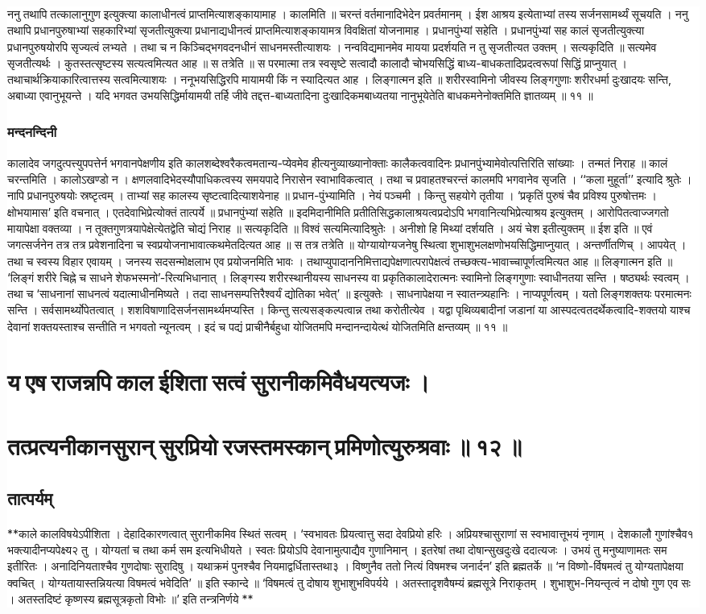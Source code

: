 ननु तथापि तत्कालानुगुण इत्युक्त्या कालाधीनत्वं प्राप्तमित्याशङ्कायामाह । कालमिति ॥ चरन्तं वर्तमानादिभेदेन प्रवर्तमानम् । ईश आश्रय इत्येताभ्यां तस्य सर्जनसामर्थ्यं सूचयति । ननु तथापि प्रधानपुरुषाभ्यां सहकारिभ्यां सृजतीत्युक्त्या प्रधानाद्यधीनत्वं प्राप्तमित्याशङ्कायामत्र विवक्षितां योजनामाह । प्रधानपुंभ्यां सहेति । प्रधानपुंभ्यां सह कालं सृजतीत्युक्त्या प्रधानपुरुषयोरपि सृज्यत्वं लभ्यते । तथा च न किञ्चिद्भगवदनधीनं साधनमस्तीत्याशयः । नन्वविद्यमानमेव मायया प्रदर्शयति न तु सृजतीत्यत उक्तम् । सत्यकृदिति ॥ सत्यमेव सृजतीत्यर्थः । कुतस्तत्सृष्टस्य सत्यत्वमित्यत आह ॥ स तत्रेति ॥ स परमात्मा तत्र स्वसृष्टे सत्वादौ कालादौ चोभयसिद्धिं बाध्य-बाधकतादिप्रदत्वरूपां सिद्धिं प्राप्नुयात् । तथाचार्थक्रियाकारित्वात्तस्य सत्वमित्याशयः । ननूभयसिद्धिरपि मायामयी किं न स्यादित्यत आह । लिङ्गात्मन इति ॥ शरीरस्वामिनो जीवस्य लिङ्गगुणाः शरीरधर्मा दुःखादयः सन्ति, अबाध्या एवानुभूयन्ते । यदि भगवत उभयसिद्धिर्मायामयी तर्हि जीवे तद्दत्त-बाध्यतादिना दुःखादिकमबाध्यतया नानुभूयेतेति बाधकमनेनोक्तमिति ज्ञातव्यम् ॥ ११ ॥

### **मन्दनन्दिनी**

कालादेव जगदुत्पत्त्युपपत्तेर्न भगवानपेक्षणीय इति कालशब्देश्वरैकत्वमतान्य-प्येवमेव हीत्यनुव्याख्यानोक्ताः कालैकत्ववादिनः प्रधानपुंभ्यामेवोत्पत्तिरिति सांख्याः । तन्मतं निराह ॥ कालं चरन्तमिति । कालोऽखण्डो न । क्षणलवादिभेदस्यौपाधिकत्वस्य समयपादे निरासेन स्वाभाविकत्वात् । तथा च प्रवाहतश्चरन्तं कालमपि भगवानेव सृजति । ‘‘कला मुहूर्ता’’ इत्यादि श्रुतेः । नापि प्रधानपुरुषयोः स्रष्टृत्वम् । ताभ्यां सह कालस्य सृष्टत्वादित्याशयेनाह ॥ प्रधान-पुंभ्यामिति । नेयं पञ्चमी । किन्तु सहयोगे तृतीया । ‘प्रकृतिं पुरुषं चैव प्रविश्य पुरुषोत्तमः । क्षोभयामास’ इति वचनात् । एतदेवाभिप्रेत्योक्तं तात्पर्ये ॥ प्रधानपुंभ्यां सहेति ॥ इदमिदानीमिति प्रतीतिसिद्धकालाश्रयत्वप्रदोऽपि भगवानित्यभिप्रेत्याश्रय इत्युक्तम् । आरोपितत्वाज्जगतो मायापेक्षा वक्तव्या । न तूक्तगुणत्रयापेक्षेत्येतद्वेति चोद्यं निराह ॥ सत्यकृदिति ॥ विश्वं सत्यमित्यादिश्रुतेः । अनीशो हि मिथ्यां दर्शयति । अयं चेश इतीत्युक्तम् ॥ ईश इति ॥ एवं जगत्सर्जनेन तत्र तत्र प्रवेशनादिना च स्वप्रयोजनाभावात्कथमेतदित्यत आह ॥ स तत्र तत्रेति ॥ योग्यायोग्यजनेषु स्थित्वा शुभाशुभलक्षणोभयसिद्धिमाप्नुयात् । अन्तर्णीतणिच् । आपयेत् । तथा च स्वस्य विहार एवायम् । जनस्य सदसन्मोक्षलाभ एव प्रयोजनमिति भावः । तथाप्युपादाननिमित्ताद्यपेक्षणात्परापेक्षत्वं तच्छक्त्य-भावाच्चापूर्णत्वमित्यत आह ॥ लिङ्गात्मन इति ॥ ‘लिङ्गं शरीरे चिह्ने च साधने शेफभस्मनो’-रित्यभिधानात् । लिङ्गस्य शरीरस्थानीयस्य साधनस्य वा प्रकृतिकालादेरात्मनः स्वामिनो लिङ्गगुणाः स्वाधीनतया सन्ति । षष्ठ्यर्थः स्वत्वम् । तथा च ‘साधनानां साधनत्वं यदात्माधीनमिष्यते । तदा साधनसम्पत्तिरैश्वर्यं द्योतिका भवेत्’ ॥ इत्युक्तेः । साधनापेक्षया न स्वातन्त्र्यहानिः । नाप्यपूर्णत्वम् । यतो लिङ्गशक्तयः परमात्मनः सन्ति । सर्वसामर्थ्योपेतत्वात् । शशविषाणादिसर्जनसामर्थ्यमप्यस्ति । किन्तु सत्यसङ्कल्पत्वान्न तथा करोतीत्येव । यद्वा पृथिव्यबादीनां जडानां या आस्पदत्वतदर्थेकत्वादि-शक्तयो याश्च देवानां शक्तयस्ताश्च सन्तीति न भगवतो न्यूनत्वम् । इदं च पद्यं प्राचीनैर्बहुधा योजितमपि मन्दानन्दायेत्थं योजितमिति क्षन्तव्यम् ॥ ११ ॥

# **य एष राजन्नपि काल ईशिता सत्वं सुरानीकमिवैधयत्यजः ।**

# **तत्प्रत्यनीकानसुरान् सुरप्रियो रजस्तमस्कान् प्रमिणोत्युरुश्रवाः ॥ १२ ॥**

## **तात्पर्यम्**

**काले कालविषयेऽपीशिता । देहादिकारणत्वात् सुरानीकमिव स्थितं सत्वम् । ‘स्वभावतः प्रियत्वात्तु सदा देवप्रियो हरिः । अप्रियश्चासुराणां स स्वभावात्तूभयं नृणाम् । देशकालौ गुणांश्चैव१ भक्त्यादीनप्यपेक्ष्य२ तु । योग्यतां च तथा कर्म सम इत्यभिधीयते । स्वतः प्रियोऽपि देवानामुत्पाद्यैव गुणानिमान् । इतरेषां तथा दोषान्सुखदुःखे ददात्यजः । उभयं तु मनुष्याणामतः सम इतीरितः । अनादिनियताश्चैव गुणदोषाः सुरादिषु । यथाक्रमं पुनश्चैव नियमाद्वर्धितास्तथा३ । विष्णुनैव ततो नित्यं विषमश्च जनार्दन’ इति ब्रह्मतर्के ॥ ‘न विष्णो-र्विषमत्वं तु योग्यतापेक्षया क्वचित् । योग्यतायास्तन्नियत्या विषमत्वं भवेदिति’ ॥ इति स्कान्दे ॥ ‘विषमत्वं तु दोषाय शुभाशुभविपर्यये । अतस्तादृशवैषम्यं ब्रह्मसूत्रे निराकृतम् । शुभाशुभ-नियन्तृत्वं न दोषो गुण एव सः । अतस्तदिष्टं कृष्णस्य ब्रह्मसूत्रकृतो विभोः ॥’ इति तन्त्रनिर्णये **
